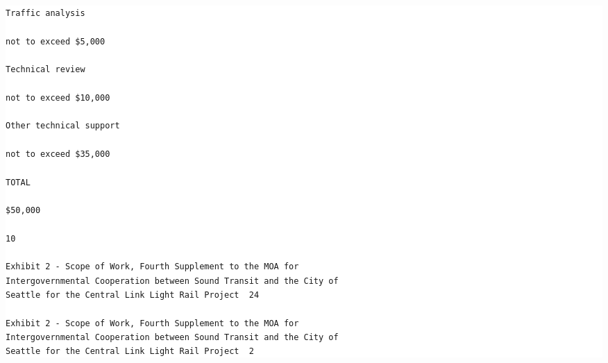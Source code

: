     Traffic analysis  
  
    not to exceed $5,000  
  
    Technical review  
  
    not to exceed $10,000  
  
    Other technical support  
  
    not to exceed $35,000  
  
    TOTAL  
  
    $50,000  
  
    10  
  
    Exhibit 2 - Scope of Work, Fourth Supplement to the MOA for  
    Intergovernmental Cooperation between Sound Transit and the City of  
    Seattle for the Central Link Light Rail Project  24  
  
    Exhibit 2 - Scope of Work, Fourth Supplement to the MOA for  
    Intergovernmental Cooperation between Sound Transit and the City of  
    Seattle for the Central Link Light Rail Project  2  
